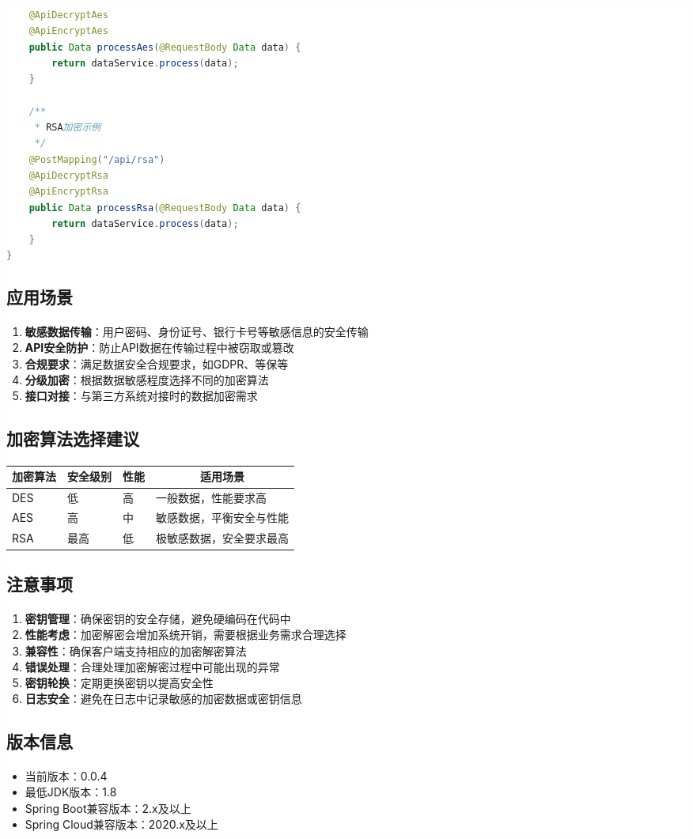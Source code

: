 ```java
    @ApiDecryptAes
    @ApiEncryptAes
    public Data processAes(@RequestBody Data data) {
        return dataService.process(data);
    }
    
    /**
     * RSA加密示例
     */
    @PostMapping("/api/rsa")
    @ApiDecryptRsa
    @ApiEncryptRsa
    public Data processRsa(@RequestBody Data data) {
        return dataService.process(data);
    }
}
```

## 应用场景

1. **敏感数据传输**：用户密码、身份证号、银行卡号等敏感信息的安全传输
2. **API安全防护**：防止API数据在传输过程中被窃取或篡改
3. **合规要求**：满足数据安全合规要求，如GDPR、等保等
4. **分级加密**：根据数据敏感程度选择不同的加密算法
5. **接口对接**：与第三方系统对接时的数据加密需求

## 加密算法选择建议

| 加密算法 | 安全级别 | 性能 | 适用场景 |
|---------|---------|------|----------|
| DES | 低 | 高 | 一般数据，性能要求高 |
| AES | 高 | 中 | 敏感数据，平衡安全与性能 |
| RSA | 最高 | 低 | 极敏感数据，安全要求最高 |

## 注意事项

1. **密钥管理**：确保密钥的安全存储，避免硬编码在代码中
2. **性能考虑**：加密解密会增加系统开销，需要根据业务需求合理选择
3. **兼容性**：确保客户端支持相应的加密解密算法
4. **错误处理**：合理处理加密解密过程中可能出现的异常
5. **密钥轮换**：定期更换密钥以提高安全性
6. **日志安全**：避免在日志中记录敏感的加密数据或密钥信息

## 版本信息

- 当前版本：0.0.4
- 最低JDK版本：1.8
- Spring Boot兼容版本：2.x及以上
- Spring Cloud兼容版本：2020.x及以上